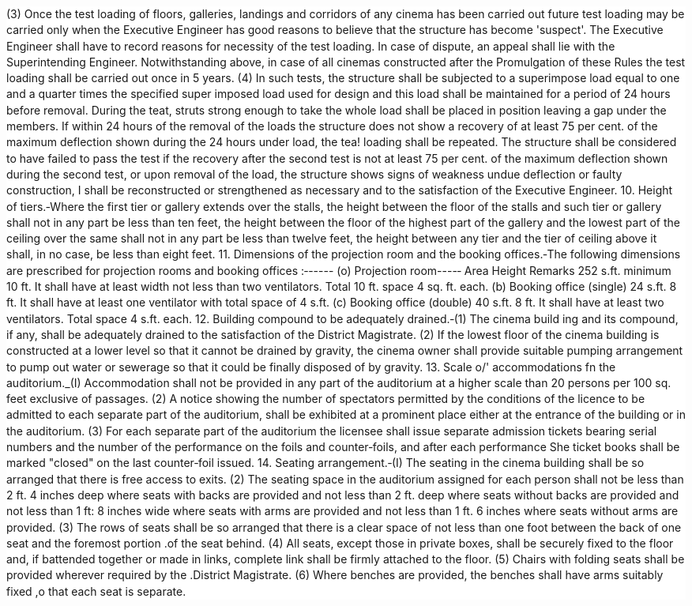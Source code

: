    (3) Once the test loading of floors, galleries, landings and corridors of any cinema has been carried out future test loading may be carried only when the Executive Engineer has good reasons to believe that the structure has become 'suspect'. The Executive Engineer shall have to record reasons for necessity of the test loading. In case of dispute, an appeal shall lie with the Superintending Engineer. Notwithstanding above, in case of all cinemas constructed after the Promulgation of these Rules the test loading shall be carried out once in 5 years.
   (4) In such tests, the structure shall be subjected to a superimpose load equal to one and a quarter times the specified super imposed load used for design and this load shall be maintained for a period of 24 hours before removal. During the teat, struts strong enough to take the whole load shall be placed in position leaving a gap under the members. If within 24 hours of the removal of the loads the structure does not show a recovery of at least 75 per cent. of the maximum deflection shown during the 24 hours under load, the tea! loading shall be repeated. The structure shall be considered to have failed to pass the test if the recovery after the second test is not at least 75 per cent. of the maximum deflection shown during the second test, or upon removal of the load, the structure shows signs of weakness undue deflection or faulty construction, I shall be reconstructed or strengthened as necessary and to the satisfaction of the Executive Engineer.
10. Height of tiers.‑Where the first tier or gallery extends over the stalls, the height between the floor of the stalls and such tier or gallery shall not in any part be less than ten feet, the height between the floor of the highest part of the gallery and the lowest part of the ceiling over the same shall not in any part be less than twelve feet, the height between any tier and the tier of ceiling above it shall, in no case, be less than eight feet.
11. Dimensions of the projection room and the booking offices.‑The following dimensions are prescribed for projection rooms and booking offices :‑-----
    (o) Projection room----‑
    Area Height Remarks
    252 s.ft. minimum 10 ft. It shall have at least
    width not less than two ventilators. Total
    10 ft. space 4 sq. ft. each.
    (b) Booking office (single)
    24 s.ft. 8 ft. It shall have at least
    one ventilator with
    total space of 4 s.ft.
    (c) Booking office (double)
    40 s.ft. 8 ft. It shall have at least
    two ventilators.
    Total space 4 s.ft.
    each.
12. Building compound to be adequately drained.‑(1) The cinema build ing and its compound, if any, shall be adequately drained to the satisfaction of the District Magistrate.
    (2) If the lowest floor of the cinema building is constructed at a lower level so that it cannot be drained by gravity, the cinema owner shall provide suitable pumping arrangement to pump out water or sewerage so that it could be finally disposed of by gravity.
13. Scale o/' accommodations fn the auditorium.\_(I) Accommodation shall not be provided in any part of the auditorium at a higher scale than 20 persons per 100 sq. feet exclusive of passages.
    (2) A notice showing the number of spectators permitted by the conditions of the licence to be admitted to each separate part of the auditorium, shall be exhibited at a prominent place either at the entrance of the building or in the auditorium.
    (3) For each separate part of the auditorium the licensee shall issue separate admission tickets bearing serial numbers and the number of the performance on the foils and counter‑foils, and after each performance She ticket books shall be marked "closed" on the last counter‑foil issued.
14. Seating arrangement.‑(I) The seating in the cinema building shall be so arranged that there is free access to exits.
    (2) The seating space in the auditorium assigned for each person shall not be less than 2 ft. 4 inches deep where seats with backs are provided and not less than 2 ft. deep where seats without backs are provided and not less than 1 ft: 8 inches wide where seats with arms are provided and not less than 1 ft. 6 inches where seats without arms are provided.
    (3) The rows of seats shall be so arranged that there is a clear space of not less than one foot between the back of one seat and the foremost portion .of the seat behind.
    (4) All seats, except those in private boxes, shall be securely fixed to the floor and, if battended together or made in links, complete link shall be firmly attached to the floor.
    (5) Chairs with folding seats shall be provided wherever required by the .District Magistrate.
    (6) Where benches are provided, the benches shall have arms suitably fixed ,o that each seat is separate.